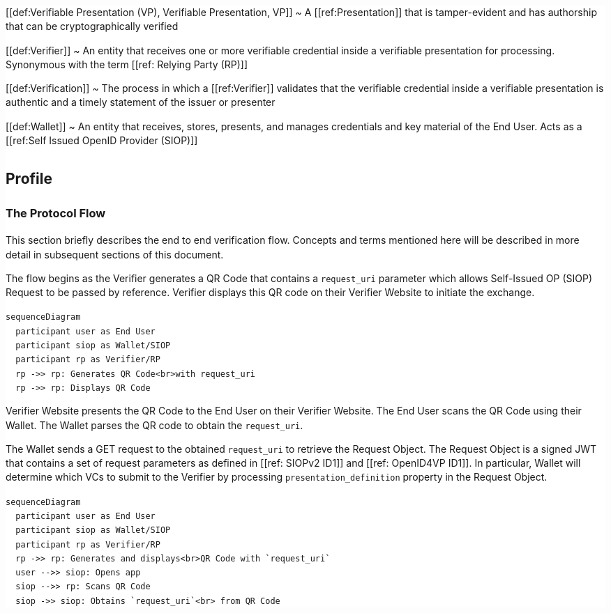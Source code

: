 [[def:Verifiable Presentation (VP), Verifiable Presentation, VP]] 
~ A [[ref:Presentation]] that is tamper-evident and has authorship that can be cryptographically verified

[[def:Verifier]]
~ An entity that receives one or more verifiable credential inside a verifiable presentation for processing. Synonymous
  with the term [[ref: Relying Party (RP)]]

[[def:Verification]]
~ The process in which a [[ref:Verifier]] validates that the verifiable credential inside a verifiable presentation is authentic
  and a timely statement of the issuer or presenter

[[def:Wallet]]
~ An entity that receives, stores, presents, and manages credentials and key material of the End User. Acts as a [[ref:Self Issued OpenID Provider (SIOP)]]

## Profile

### The Protocol Flow

This section briefly describes the end to end verification flow. Concepts and terms mentioned here will be described in more detail in subsequent sections of this document.

The flow begins as the Verifier generates a QR Code that contains a `request_uri` parameter which allows Self-Issued OP (SIOP) Request to be passed by reference. Verifier displays this QR code on their Verifier Website to initiate the exchange.


```mermaid
sequenceDiagram
  participant user as End User
  participant siop as Wallet/SIOP
  participant rp as Verifier/RP
  rp ->> rp: Generates QR Code<br>with request_uri
  rp ->> rp: Displays QR Code
```

Verifier Website presents the QR Code to the End User on their Verifier Website. The End User scans the QR Code using their Wallet. The Wallet parses the QR code to obtain the `request_uri`.

The Wallet sends a GET request to the obtained `request_uri` to retrieve the Request Object. The Request Object is a signed JWT that contains a set of request parameters as defined in [[ref: SIOPv2 ID1]] and [[ref: OpenID4VP ID1]]. In particular, Wallet will determine which VCs to submit to the Verifier by processing `presentation_definition` property in the Request Object.

```mermaid
sequenceDiagram
  participant user as End User
  participant siop as Wallet/SIOP
  participant rp as Verifier/RP
  rp ->> rp: Generates and displays<br>QR Code with `request_uri`
  user -->> siop: Opens app
  siop -->> rp: Scans QR Code
  siop ->> siop: Obtains `request_uri`<br> from QR Code
```
